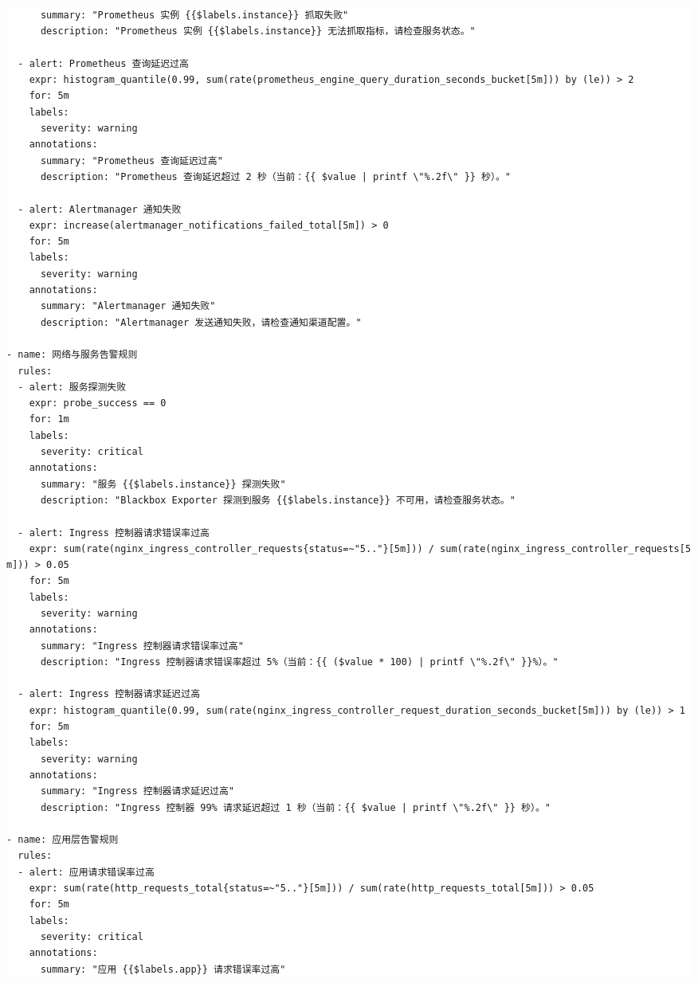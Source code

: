 ```
      summary: "Prometheus 实例 {{$labels.instance}} 抓取失败"
      description: "Prometheus 实例 {{$labels.instance}} 无法抓取指标，请检查服务状态。"

  - alert: Prometheus 查询延迟过高
    expr: histogram_quantile(0.99, sum(rate(prometheus_engine_query_duration_seconds_bucket[5m])) by (le)) > 2
    for: 5m
    labels:
      severity: warning
    annotations:
      summary: "Prometheus 查询延迟过高"
      description: "Prometheus 查询延迟超过 2 秒（当前：{{ $value | printf \"%.2f\" }} 秒）。"

  - alert: Alertmanager 通知失败
    expr: increase(alertmanager_notifications_failed_total[5m]) > 0
    for: 5m
    labels:
      severity: warning
    annotations:
      summary: "Alertmanager 通知失败"
      description: "Alertmanager 发送通知失败，请检查通知渠道配置。"

- name: 网络与服务告警规则
  rules:
  - alert: 服务探测失败
    expr: probe_success == 0
    for: 1m
    labels:
      severity: critical
    annotations:
      summary: "服务 {{$labels.instance}} 探测失败"
      description: "Blackbox Exporter 探测到服务 {{$labels.instance}} 不可用，请检查服务状态。"

  - alert: Ingress 控制器请求错误率过高
    expr: sum(rate(nginx_ingress_controller_requests{status=~"5.."}[5m])) / sum(rate(nginx_ingress_controller_requests[5m])) > 0.05
    for: 5m
    labels:
      severity: warning
    annotations:
      summary: "Ingress 控制器请求错误率过高"
      description: "Ingress 控制器请求错误率超过 5%（当前：{{ ($value * 100) | printf \"%.2f\" }}%）。"

  - alert: Ingress 控制器请求延迟过高
    expr: histogram_quantile(0.99, sum(rate(nginx_ingress_controller_request_duration_seconds_bucket[5m])) by (le)) > 1
    for: 5m
    labels:
      severity: warning
    annotations:
      summary: "Ingress 控制器请求延迟过高"
      description: "Ingress 控制器 99% 请求延迟超过 1 秒（当前：{{ $value | printf \"%.2f\" }} 秒）。"

- name: 应用层告警规则
  rules:
  - alert: 应用请求错误率过高
    expr: sum(rate(http_requests_total{status=~"5.."}[5m])) / sum(rate(http_requests_total[5m])) > 0.05
    for: 5m
    labels:
      severity: critical
    annotations:
      summary: "应用 {{$labels.app}} 请求错误率过高"
```